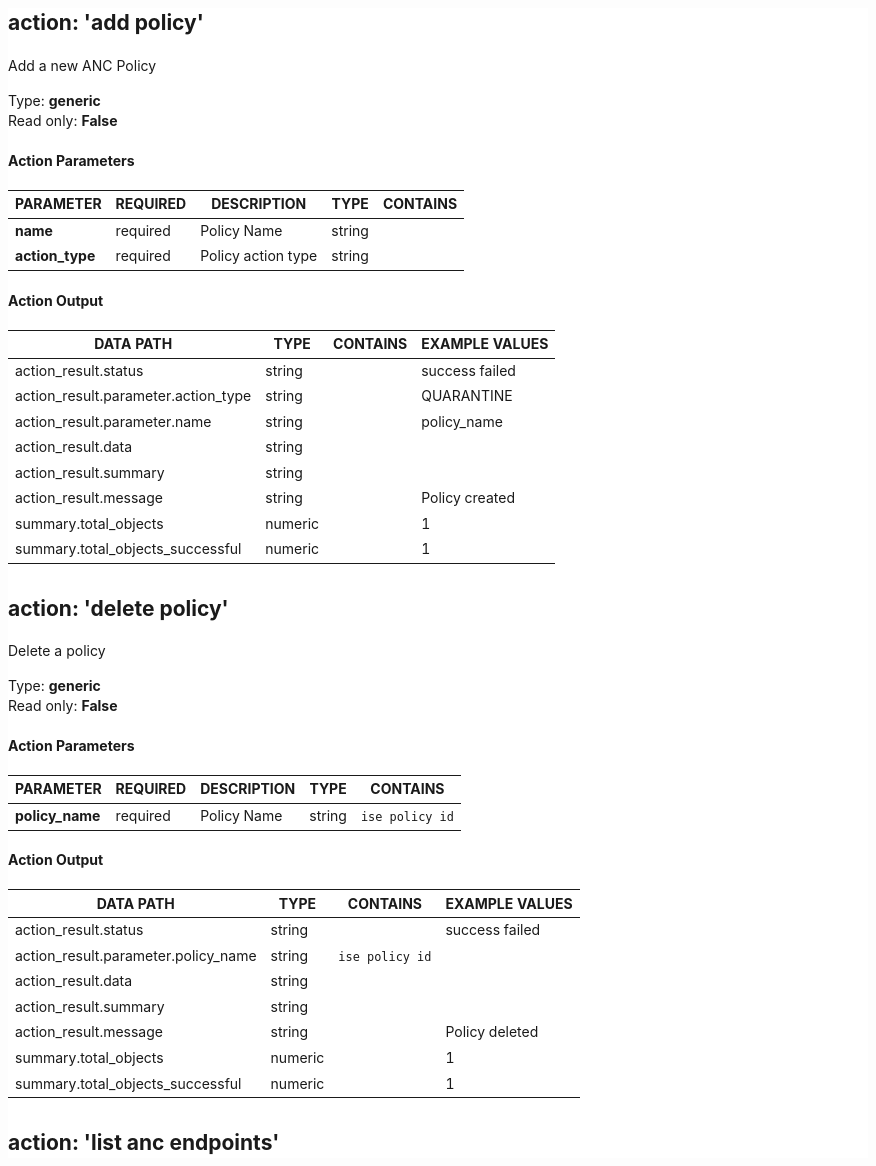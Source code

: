 ## action: 'add policy'

Add a new ANC Policy

Type: **generic** <br>
Read only: **False**

#### Action Parameters

PARAMETER | REQUIRED | DESCRIPTION | TYPE | CONTAINS
--------- | -------- | ----------- | ---- | --------
**name** | required | Policy Name | string | |
**action_type** | required | Policy action type | string | |

#### Action Output

DATA PATH | TYPE | CONTAINS | EXAMPLE VALUES
--------- | ---- | -------- | --------------
action_result.status | string | | success failed |
action_result.parameter.action_type | string | | QUARANTINE |
action_result.parameter.name | string | | policy_name |
action_result.data | string | | |
action_result.summary | string | | |
action_result.message | string | | Policy created |
summary.total_objects | numeric | | 1 |
summary.total_objects_successful | numeric | | 1 |

## action: 'delete policy'

Delete a policy

Type: **generic** <br>
Read only: **False**

#### Action Parameters

PARAMETER | REQUIRED | DESCRIPTION | TYPE | CONTAINS
--------- | -------- | ----------- | ---- | --------
**policy_name** | required | Policy Name | string | `ise policy id` |

#### Action Output

DATA PATH | TYPE | CONTAINS | EXAMPLE VALUES
--------- | ---- | -------- | --------------
action_result.status | string | | success failed |
action_result.parameter.policy_name | string | `ise policy id` | |
action_result.data | string | | |
action_result.summary | string | | |
action_result.message | string | | Policy deleted |
summary.total_objects | numeric | | 1 |
summary.total_objects_successful | numeric | | 1 |

## action: 'list anc endpoints'
